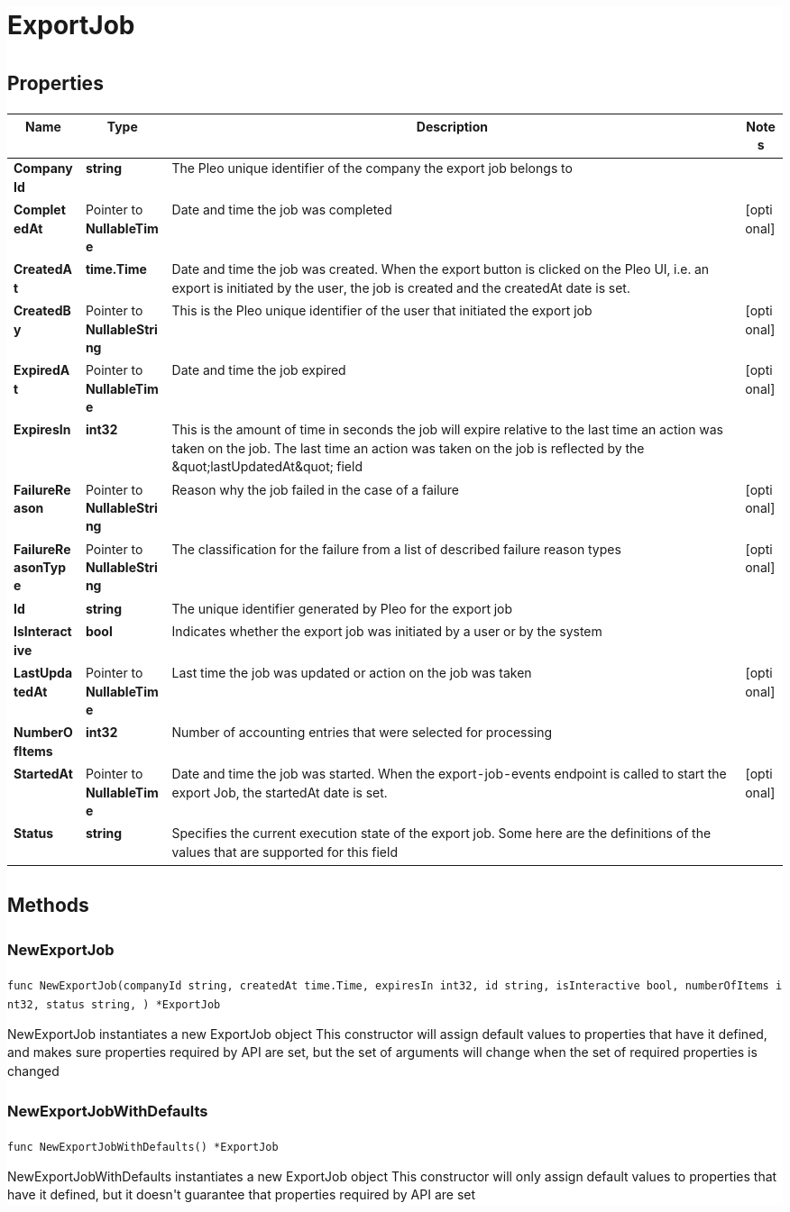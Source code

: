 # ExportJob

## Properties

Name | Type | Description | Notes
------------ | ------------- | ------------- | -------------
**CompanyId** | **string** | The Pleo unique identifier of the company the export job belongs to | 
**CompletedAt** | Pointer to **NullableTime** | Date and time the job was completed | [optional] 
**CreatedAt** | **time.Time** | Date and time the job was created. When the export button is clicked on the Pleo UI, i.e. an export is initiated by the user, the job is created and the createdAt date is set. | 
**CreatedBy** | Pointer to **NullableString** | This is the Pleo unique identifier of the user that initiated the export job | [optional] 
**ExpiredAt** | Pointer to **NullableTime** | Date and time the job expired | [optional] 
**ExpiresIn** | **int32** | This is the amount of time in seconds the job will expire relative to the last time an action was taken on the job. The last time an action was taken on the job is reflected by the \&quot;lastUpdatedAt\&quot; field | 
**FailureReason** | Pointer to **NullableString** | Reason why the job failed in the case of a failure | [optional] 
**FailureReasonType** | Pointer to **NullableString** | The classification for the failure from a list of described failure reason types | [optional] 
**Id** | **string** | The unique identifier generated by Pleo for the export job | 
**IsInteractive** | **bool** | Indicates whether the export job was initiated by a user or by the system | 
**LastUpdatedAt** | Pointer to **NullableTime** | Last time the job was updated or action on the job was taken | [optional] 
**NumberOfItems** | **int32** | Number of accounting entries that were selected for processing | 
**StartedAt** | Pointer to **NullableTime** | Date and time the job was started. When the export-job-events endpoint is called to start the export Job, the startedAt date is set. | [optional] 
**Status** | **string** | Specifies the current execution state of the export job. Some here are the definitions of the values that are supported for this field | 

## Methods

### NewExportJob

`func NewExportJob(companyId string, createdAt time.Time, expiresIn int32, id string, isInteractive bool, numberOfItems int32, status string, ) *ExportJob`

NewExportJob instantiates a new ExportJob object
This constructor will assign default values to properties that have it defined,
and makes sure properties required by API are set, but the set of arguments
will change when the set of required properties is changed

### NewExportJobWithDefaults

`func NewExportJobWithDefaults() *ExportJob`

NewExportJobWithDefaults instantiates a new ExportJob object
This constructor will only assign default values to properties that have it defined,
but it doesn't guarantee that properties required by API are set
